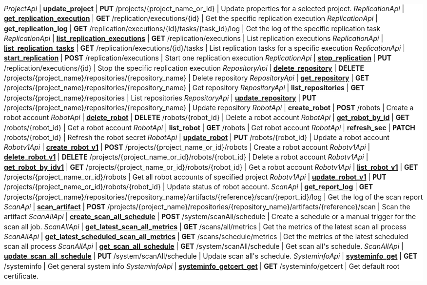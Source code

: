 *ProjectApi* | [**update_project**](docs/ProjectApi.md#update_project) | **PUT** /projects/{project_name_or_id} | Update properties for a selected project.
*ReplicationApi* | [**get_replication_execution**](docs/ReplicationApi.md#get_replication_execution) | **GET** /replication/executions/{id} | Get the specific replication execution
*ReplicationApi* | [**get_replication_log**](docs/ReplicationApi.md#get_replication_log) | **GET** /replication/executions/{id}/tasks/{task_id}/log | Get the log of the specific replication task
*ReplicationApi* | [**list_replication_executions**](docs/ReplicationApi.md#list_replication_executions) | **GET** /replication/executions | List replication executions
*ReplicationApi* | [**list_replication_tasks**](docs/ReplicationApi.md#list_replication_tasks) | **GET** /replication/executions/{id}/tasks | List replication tasks for a specific execution
*ReplicationApi* | [**start_replication**](docs/ReplicationApi.md#start_replication) | **POST** /replication/executions | Start one replication execution
*ReplicationApi* | [**stop_replication**](docs/ReplicationApi.md#stop_replication) | **PUT** /replication/executions/{id} | Stop the specific replication execution
*RepositoryApi* | [**delete_repository**](docs/RepositoryApi.md#delete_repository) | **DELETE** /projects/{project_name}/repositories/{repository_name} | Delete repository
*RepositoryApi* | [**get_repository**](docs/RepositoryApi.md#get_repository) | **GET** /projects/{project_name}/repositories/{repository_name} | Get repository
*RepositoryApi* | [**list_repositories**](docs/RepositoryApi.md#list_repositories) | **GET** /projects/{project_name}/repositories | List repositories
*RepositoryApi* | [**update_repository**](docs/RepositoryApi.md#update_repository) | **PUT** /projects/{project_name}/repositories/{repository_name} | Update repository
*RobotApi* | [**create_robot**](docs/RobotApi.md#create_robot) | **POST** /robots | Create a robot account
*RobotApi* | [**delete_robot**](docs/RobotApi.md#delete_robot) | **DELETE** /robots/{robot_id} | Delete a robot account
*RobotApi* | [**get_robot_by_id**](docs/RobotApi.md#get_robot_by_id) | **GET** /robots/{robot_id} | Get a robot account
*RobotApi* | [**list_robot**](docs/RobotApi.md#list_robot) | **GET** /robots | Get robot account
*RobotApi* | [**refresh_sec**](docs/RobotApi.md#refresh_sec) | **PATCH** /robots/{robot_id} | Refresh the robot secret
*RobotApi* | [**update_robot**](docs/RobotApi.md#update_robot) | **PUT** /robots/{robot_id} | Update a robot account
*Robotv1Api* | [**create_robot_v1**](docs/Robotv1Api.md#create_robot_v1) | **POST** /projects/{project_name_or_id}/robots | Create a robot account
*Robotv1Api* | [**delete_robot_v1**](docs/Robotv1Api.md#delete_robot_v1) | **DELETE** /projects/{project_name_or_id}/robots/{robot_id} | Delete a robot account
*Robotv1Api* | [**get_robot_by_idv1**](docs/Robotv1Api.md#get_robot_by_idv1) | **GET** /projects/{project_name_or_id}/robots/{robot_id} | Get a robot account
*Robotv1Api* | [**list_robot_v1**](docs/Robotv1Api.md#list_robot_v1) | **GET** /projects/{project_name_or_id}/robots | Get all robot accounts of specified project
*Robotv1Api* | [**update_robot_v1**](docs/Robotv1Api.md#update_robot_v1) | **PUT** /projects/{project_name_or_id}/robots/{robot_id} | Update status of robot account.
*ScanApi* | [**get_report_log**](docs/ScanApi.md#get_report_log) | **GET** /projects/{project_name}/repositories/{repository_name}/artifacts/{reference}/scan/{report_id}/log | Get the log of the scan report
*ScanApi* | [**scan_artifact**](docs/ScanApi.md#scan_artifact) | **POST** /projects/{project_name}/repositories/{repository_name}/artifacts/{reference}/scan | Scan the artifact
*ScanAllApi* | [**create_scan_all_schedule**](docs/ScanAllApi.md#create_scan_all_schedule) | **POST** /system/scanAll/schedule | Create a schedule or a manual trigger for the scan all job.
*ScanAllApi* | [**get_latest_scan_all_metrics**](docs/ScanAllApi.md#get_latest_scan_all_metrics) | **GET** /scans/all/metrics | Get the metrics of the latest scan all process
*ScanAllApi* | [**get_latest_scheduled_scan_all_metrics**](docs/ScanAllApi.md#get_latest_scheduled_scan_all_metrics) | **GET** /scans/schedule/metrics | Get the metrics of the latest scheduled scan all process
*ScanAllApi* | [**get_scan_all_schedule**](docs/ScanAllApi.md#get_scan_all_schedule) | **GET** /system/scanAll/schedule | Get scan all&#x27;s schedule.
*ScanAllApi* | [**update_scan_all_schedule**](docs/ScanAllApi.md#update_scan_all_schedule) | **PUT** /system/scanAll/schedule | Update scan all&#x27;s schedule.
*SysteminfoApi* | [**systeminfo_get**](docs/SysteminfoApi.md#systeminfo_get) | **GET** /systeminfo | Get general system info
*SysteminfoApi* | [**systeminfo_getcert_get**](docs/SysteminfoApi.md#systeminfo_getcert_get) | **GET** /systeminfo/getcert | Get default root certificate.